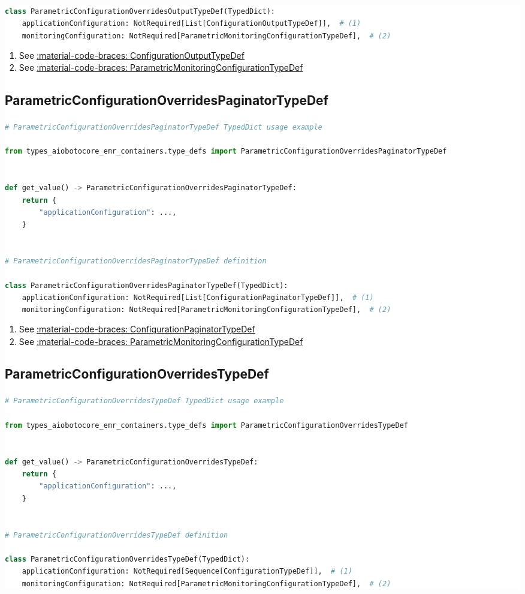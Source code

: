 ```python
class ParametricConfigurationOverridesOutputTypeDef(TypedDict):
    applicationConfiguration: NotRequired[List[ConfigurationOutputTypeDef]],  # (1)
    monitoringConfiguration: NotRequired[ParametricMonitoringConfigurationTypeDef],  # (2)
```

1. See [:material-code-braces: ConfigurationOutputTypeDef](./type_defs.md#configurationoutputtypedef) 
2. See [:material-code-braces: ParametricMonitoringConfigurationTypeDef](./type_defs.md#parametricmonitoringconfigurationtypedef) 
## ParametricConfigurationOverridesPaginatorTypeDef

```python
# ParametricConfigurationOverridesPaginatorTypeDef TypedDict usage example

from types_aiobotocore_emr_containers.type_defs import ParametricConfigurationOverridesPaginatorTypeDef


def get_value() -> ParametricConfigurationOverridesPaginatorTypeDef:
    return {
        "applicationConfiguration": ...,
    }


# ParametricConfigurationOverridesPaginatorTypeDef definition

class ParametricConfigurationOverridesPaginatorTypeDef(TypedDict):
    applicationConfiguration: NotRequired[List[ConfigurationPaginatorTypeDef]],  # (1)
    monitoringConfiguration: NotRequired[ParametricMonitoringConfigurationTypeDef],  # (2)
```

1. See [:material-code-braces: ConfigurationPaginatorTypeDef](./type_defs.md#configurationpaginatortypedef) 
2. See [:material-code-braces: ParametricMonitoringConfigurationTypeDef](./type_defs.md#parametricmonitoringconfigurationtypedef) 
## ParametricConfigurationOverridesTypeDef

```python
# ParametricConfigurationOverridesTypeDef TypedDict usage example

from types_aiobotocore_emr_containers.type_defs import ParametricConfigurationOverridesTypeDef


def get_value() -> ParametricConfigurationOverridesTypeDef:
    return {
        "applicationConfiguration": ...,
    }


# ParametricConfigurationOverridesTypeDef definition

class ParametricConfigurationOverridesTypeDef(TypedDict):
    applicationConfiguration: NotRequired[Sequence[ConfigurationTypeDef]],  # (1)
    monitoringConfiguration: NotRequired[ParametricMonitoringConfigurationTypeDef],  # (2)
```

